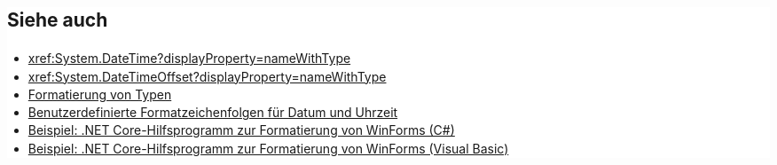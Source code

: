 ## <a name="see-also"></a>Siehe auch

- <xref:System.DateTime?displayProperty=nameWithType>
- <xref:System.DateTimeOffset?displayProperty=nameWithType>
- [Formatierung von Typen](formatting-types.md)
- [Benutzerdefinierte Formatzeichenfolgen für Datum und Uhrzeit](custom-date-and-time-format-strings.md)
- [Beispiel: .NET Core-Hilfsprogramm zur Formatierung von WinForms (C#)](https://docs.microsoft.com/samples/dotnet/samples/windowsforms-formatting-utility-cs)
- [Beispiel: .NET Core-Hilfsprogramm zur Formatierung von WinForms (Visual Basic)](https://docs.microsoft.com/samples/dotnet/samples/windowsforms-formatting-utility-vb)
